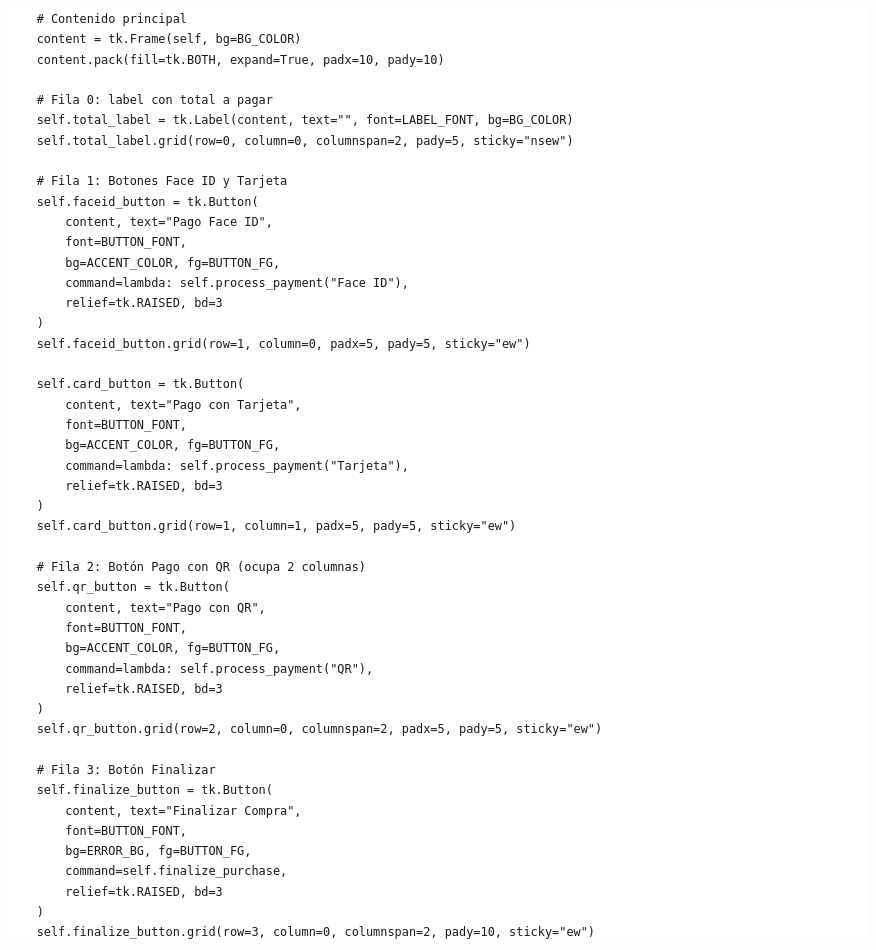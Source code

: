         # Contenido principal
        content = tk.Frame(self, bg=BG_COLOR)
        content.pack(fill=tk.BOTH, expand=True, padx=10, pady=10)

        # Fila 0: label con total a pagar
        self.total_label = tk.Label(content, text="", font=LABEL_FONT, bg=BG_COLOR)
        self.total_label.grid(row=0, column=0, columnspan=2, pady=5, sticky="nsew")

        # Fila 1: Botones Face ID y Tarjeta
        self.faceid_button = tk.Button(
            content, text="Pago Face ID",
            font=BUTTON_FONT,
            bg=ACCENT_COLOR, fg=BUTTON_FG,
            command=lambda: self.process_payment("Face ID"),
            relief=tk.RAISED, bd=3
        )
        self.faceid_button.grid(row=1, column=0, padx=5, pady=5, sticky="ew")

        self.card_button = tk.Button(
            content, text="Pago con Tarjeta",
            font=BUTTON_FONT,
            bg=ACCENT_COLOR, fg=BUTTON_FG,
            command=lambda: self.process_payment("Tarjeta"),
            relief=tk.RAISED, bd=3
        )
        self.card_button.grid(row=1, column=1, padx=5, pady=5, sticky="ew")

        # Fila 2: Botón Pago con QR (ocupa 2 columnas)
        self.qr_button = tk.Button(
            content, text="Pago con QR",
            font=BUTTON_FONT,
            bg=ACCENT_COLOR, fg=BUTTON_FG,
            command=lambda: self.process_payment("QR"),
            relief=tk.RAISED, bd=3
        )
        self.qr_button.grid(row=2, column=0, columnspan=2, padx=5, pady=5, sticky="ew")

        # Fila 3: Botón Finalizar
        self.finalize_button = tk.Button(
            content, text="Finalizar Compra",
            font=BUTTON_FONT,
            bg=ERROR_BG, fg=BUTTON_FG,
            command=self.finalize_purchase,
            relief=tk.RAISED, bd=3
        )
        self.finalize_button.grid(row=3, column=0, columnspan=2, pady=10, sticky="ew")
